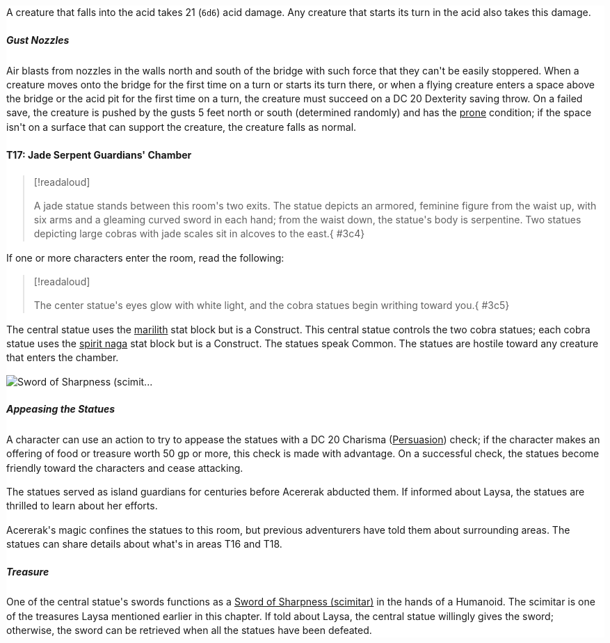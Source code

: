 
A creature that falls into the acid takes 21 (`6d6`) acid damage. Any creature that starts its turn in the acid also takes this damage.

##### Gust Nozzles

Air blasts from nozzles in the walls north and south of the bridge with such force that they can't be easily stoppered. When a creature moves onto the bridge for the first time on a turn or starts its turn there, or when a flying creature enters a space above the bridge or the acid pit for the first time on a turn, the creature must succeed on a DC 20 Dexterity saving throw. On a failed save, the creature is pushed by the gusts 5 feet north or south (determined randomly) and has the [prone](3-Mechanics/CLI/rules/conditions.md#Prone) condition; if the space isn't on a surface that can support the creature, the creature falls as normal.

#### T17: Jade Serpent Guardians' Chamber

> [!readaloud] 
> 
> A jade statue stands between this room's two exits. The statue depicts an armored, feminine figure from the waist up, with six arms and a gleaming curved sword in each hand; from the waist down, the statue's body is serpentine. Two statues depicting large cobras with jade scales sit in alcoves to the east.{ #3c4}


If one or more characters enter the room, read the following:

> [!readaloud] 
> 
> The center statue's eyes glow with white light, and the cobra statues begin writhing toward you.{ #3c5}


The central statue uses the [marilith](3-Mechanics/CLI/bestiary/fiend/marilith.md) stat block but is a Construct. This central statue controls the two cobra statues; each cobra statue uses the [spirit naga](3-Mechanics/CLI/bestiary/monstrosity/spirit-naga.md) stat block but is a Construct. The statues speak Common. The statues are hostile toward any creature that enters the chamber.

![Sword of Sharpness (scimit...](3-Mechanics/CLI/adventures/vecna-eve-of-ruin/img/117-07-006-sword-of-sharpness.webp#center "Sword of Sharpness (scimitar) with a snake-shaped pommel")

##### Appeasing the Statues

A character can use an action to try to appease the statues with a DC 20 Charisma ([Persuasion](3-Mechanics/CLI/rules/skills.md#Persuasion)) check; if the character makes an offering of food or treasure worth 50 gp or more, this check is made with advantage. On a successful check, the statues become friendly toward the characters and cease attacking.

The statues served as island guardians for centuries before Acererak abducted them. If informed about Laysa, the statues are thrilled to learn about her efforts.

Acererak's magic confines the statues to this room, but previous adventurers have told them about surrounding areas. The statues can share details about what's in areas T16 and T18.

##### Treasure

One of the central statue's swords functions as a [Sword of Sharpness (scimitar)](3-Mechanics/CLI/items/sword-of-sharpness.md) in the hands of a Humanoid. The scimitar is one of the treasures Laysa mentioned earlier in this chapter. If told about Laysa, the central statue willingly gives the sword; otherwise, the sword can be retrieved when all the statues have been defeated.
